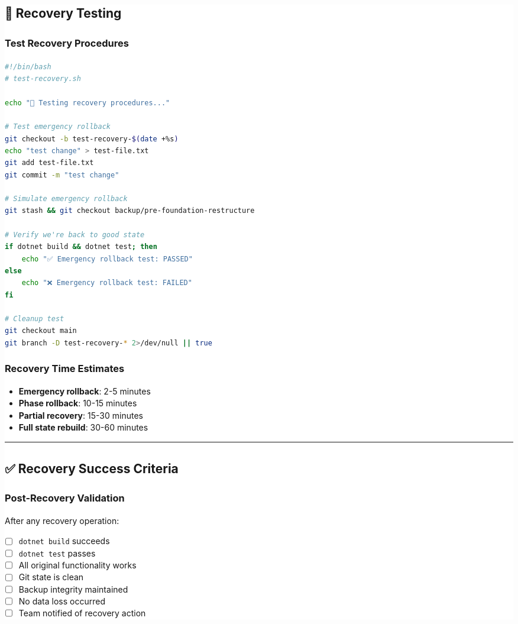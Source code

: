 
## 🚀 **Recovery Testing**

### **Test Recovery Procedures**

```bash
#!/bin/bash
# test-recovery.sh

echo "🧪 Testing recovery procedures..."

# Test emergency rollback
git checkout -b test-recovery-$(date +%s)
echo "test change" > test-file.txt
git add test-file.txt
git commit -m "test change"

# Simulate emergency rollback
git stash && git checkout backup/pre-foundation-restructure

# Verify we're back to good state
if dotnet build && dotnet test; then
    echo "✅ Emergency rollback test: PASSED"
else
    echo "❌ Emergency rollback test: FAILED"
fi

# Cleanup test
git checkout main
git branch -D test-recovery-* 2>/dev/null || true
```

### **Recovery Time Estimates**

- **Emergency rollback**: 2-5 minutes
- **Phase rollback**: 10-15 minutes
- **Partial recovery**: 15-30 minutes
- **Full state rebuild**: 30-60 minutes

---

## ✅ **Recovery Success Criteria**

### **Post-Recovery Validation**

After any recovery operation:

- [ ] `dotnet build` succeeds
- [ ] `dotnet test` passes
- [ ] All original functionality works
- [ ] Git state is clean
- [ ] Backup integrity maintained
- [ ] No data loss occurred
- [ ] Team notified of recovery action
